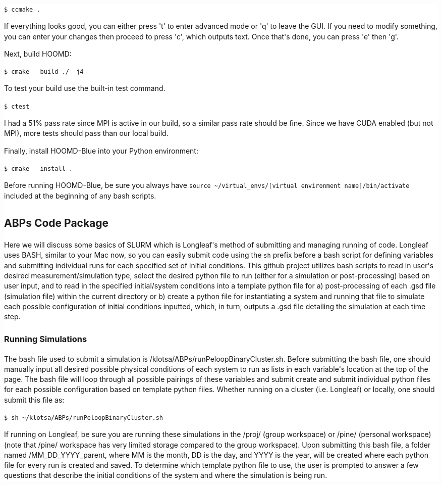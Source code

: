 ```
$ ccmake .
```

If everything looks good, you can either press 't' to enter advanced mode or 'q' to leave the GUI. If you need to modify something, you can enter your changes then proceed to press 'c', which outputs text. Once that's done, you can press 'e' then 'g'.

Next, build HOOMD: 

```
$ cmake --build ./ -j4
```

To test your build use the built-in test command.

```
$ ctest
```

I had a 51% pass rate since MPI is active in our build, so a similar pass rate should be fine. Since we have CUDA enabled (but not MPI), more tests should pass than our local build.

Finally, install HOOMD-Blue into your Python environment:

```
$ cmake --install .
```

Before running HOOMD-Blue, be sure you always have `source ~/virtual_envs/[virtual environment name]/bin/activate` included at the beginning of any bash scripts.

## ABPs Code Package
Here we will discuss some basics of SLURM which is Longleaf's method of submitting and managing running of code. Longleaf uses BASH, similar to your Mac now, so you can easily submit code using the `sh` prefix before a bash script for defining variables and submitting individual runs for each specified set of initial conditions. This github project utilizes bash scripts to read in user's desired measurement/simulation type, select the desired python file to run (either for a simulation or post-processing) based on user input, and to read in the specified initial/system conditions into a template python file for a) post-processing of each .gsd file (simulation file) within the current directory or b) create a python file for instantiating a system and running that file to simulate each possible configuration of initial conditions inputted, which, in turn, outputs a .gsd file detailing the simulation at each time step.  

### Running Simulations
The bash file used to submit a simulation is /klotsa/ABPs/runPeloopBinaryCluster.sh. Before submitting the bash file, one should manually input all desired possible physical conditions of each system to run as lists in each variable's location at the top of the page. The bash file will loop through all possible pairings of these variables and submit create and submit individual python files for each possible configuration based on template python files. Whether running on a cluster (i.e. Longleaf) or locally, one should submit this file as:

```
$ sh ~/klotsa/ABPs/runPeloopBinaryCluster.sh
```

If running on Longleaf, be sure you are running these simulations in the /proj/ (group workspace) or /pine/ (personal workspace) (note that /pine/ workspace has very limited storage compared to the group workspace). Upon submitting this bash file, a folder named /MM_DD_YYYY_parent, where MM is the month, DD is the day, and YYYY is the year, will be created where each python file for every run is created and saved. To determine which template python file to use, the user is prompted to answer a few questions that describe the initial conditions of the system and where the simulation is being run.
